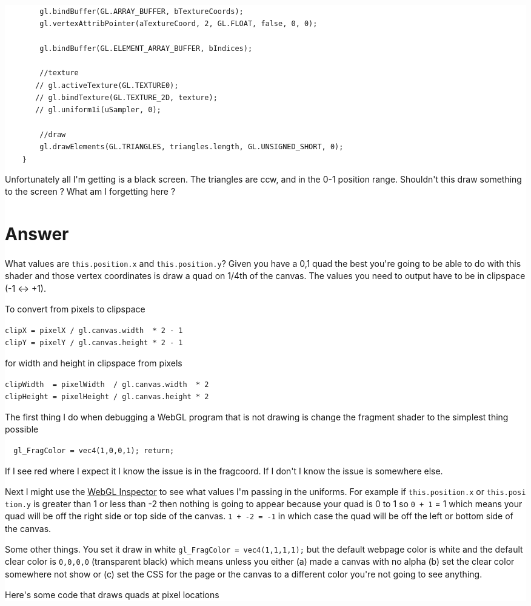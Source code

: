            gl.bindBuffer(GL.ARRAY_BUFFER, bTextureCoords);
            gl.vertexAttribPointer(aTextureCoord, 2, GL.FLOAT, false, 0, 0);

            gl.bindBuffer(GL.ELEMENT_ARRAY_BUFFER, bIndices);

            //texture
           // gl.activeTexture(GL.TEXTURE0);
           // gl.bindTexture(GL.TEXTURE_2D, texture);
           // gl.uniform1i(uSampler, 0);

            //draw
            gl.drawElements(GL.TRIANGLES, triangles.length, GL.UNSIGNED_SHORT, 0);
        }


Unfortunately all I'm getting is a black screen. The triangles are ccw, and in the 0-1 position range. Shouldn't this draw something to the screen ? What am I forgetting here ?

# Answer

What values are `this.position.x` and `this.position.y`? Given you have a 0,1 quad the best you're going to be able to do with this shader and those vertex coordinates is draw a quad on 1/4th of the canvas. The values you need to output have to be in clipspace (-1 <-> +1).

To convert from pixels to clipspace

    clipX = pixelX / gl.canvas.width  * 2 - 1
    clipY = pixelY / gl.canvas.height * 2 - 1

for width and height in clipspace from pixels

    clipWidth  = pixelWidth  / gl.canvas.width  * 2
    clipHeight = pixelHeight / gl.canvas.height * 2

The first thing I do when debugging a WebGL program that is not drawing is change the fragment shader to the simplest thing possible

      gl_FragColor = vec4(1,0,0,1); return;

If I see red where I expect it I know the issue is in the fragcoord. If I don't I know the issue is somewhere else.

Next I might use the [WebGL Inspector](http://benvanik.github.io/WebGL-Inspector/) to see what values I'm passing in the uniforms. For example if `this.position.x` or `this.position.y` is greater than 1 or less than -2 then nothing is going to appear because your quad is 0 to 1 so `0 + 1` = 1 which means your quad will be off the right side or top side of the canvas. `1 + -2 = -1` in which case the quad will be off the left or bottom side of the canvas. 

Some other things. You set it draw in white `gl_FragColor = vec4(1,1,1,1);` but the default webpage color is white and the default clear color is `0,0,0,0` (transparent black) which means unless you either (a) made a canvas with no alpha (b) set the clear color somewhere not show or (c) set the CSS for the page or the canvas to a different color you're not going to see anything.

Here's some code that draws quads at pixel locations




